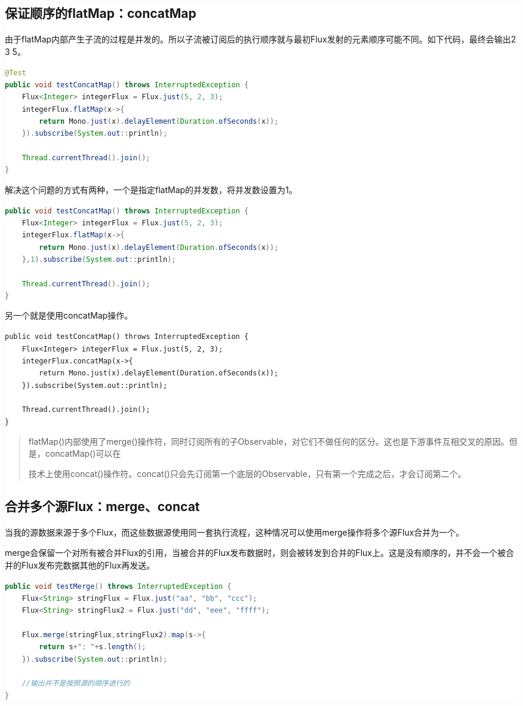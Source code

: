 ## 保证顺序的flatMap：concatMap

由于flatMap内部产生子流的过程是并发的。所以子流被订阅后的执行顺序就与最初Flux发射的元素顺序可能不同。如下代码，最终会输出2 3 5。

```java
@Test
public void testConcatMap() throws InterruptedException {
    Flux<Integer> integerFlux = Flux.just(5, 2, 3);
    integerFlux.flatMap(x->{
        return Mono.just(x).delayElement(Duration.ofSeconds(x));
    }).subscribe(System.out::println);

    Thread.currentThread().join();
}
```

解决这个问题的方式有两种，一个是指定flatMap的并发数，将并发数设置为1。

```java
public void testConcatMap() throws InterruptedException {
    Flux<Integer> integerFlux = Flux.just(5, 2, 3);
    integerFlux.flatMap(x->{
        return Mono.just(x).delayElement(Duration.ofSeconds(x));
    },1).subscribe(System.out::println);

    Thread.currentThread().join();
}
```

另一个就是使用concatMap操作。

```
public void testConcatMap() throws InterruptedException {
    Flux<Integer> integerFlux = Flux.just(5, 2, 3);
    integerFlux.concatMap(x->{
        return Mono.just(x).delayElement(Duration.ofSeconds(x));
    }).subscribe(System.out::println);

    Thread.currentThread().join();
}
```

> flatMap()内部使用了merge()操作符，同时订阅所有的子Observable，对它们不做任何的区分。这也是下游事件互相交叉的原因。但是，concatMap()可以在
>
> 技术上使用concat()操作符。concat()只会先订阅第一个底层的Observable，只有第一个完成之后，才会订阅第二个。

## 合并多个源Flux：merge、concat

当我的源数据来源于多个Flux，而这些数据源使用同一套执行流程，这种情况可以使用merge操作将多个源Flux合并为一个。

merge会保留一个对所有被合并Flux的引用，当被合并的Flux发布数据时，则会被转发到合并的Flux上。这是没有顺序的，并不会一个被合并的Flux发布完数据其他的Flux再发送。

```java
public void testMerge() throws InterruptedException {
    Flux<String> stringFlux = Flux.just("aa", "bb", "ccc");
    Flux<String> stringFlux2 = Flux.just("dd", "eee", "ffff");

    Flux.merge(stringFlux,stringFlux2).map(s->{
        return s+": "+s.length();
    }).subscribe(System.out::println);

    //输出并不是按照源的顺序进行的
}
```
